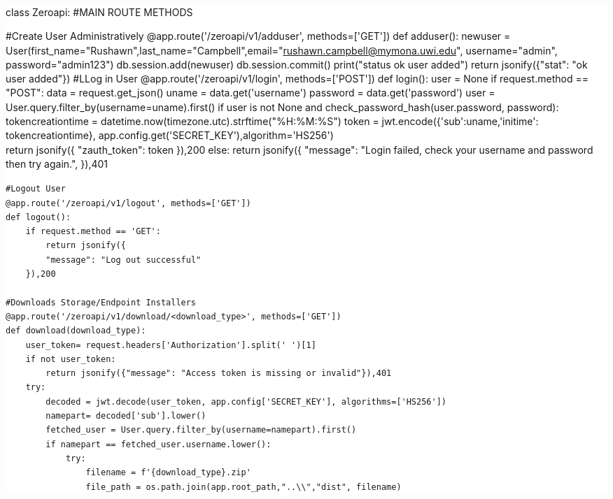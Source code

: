
class Zeroapi:
#MAIN ROUTE METHODS

#Create User Administratively
    @app.route('/zeroapi/v1/adduser', methods=['GET'])
    def adduser():
        newuser  = User(first_name="Rushawn",last_name="Campbell",email="rushawn.campbell@mymona.uwi.edu", username="admin", password="admin123")
        db.session.add(newuser)
        db.session.commit()
        print("status ok user added")
        return jsonify({"stat": "ok user added"})
    #LLog in User
    @app.route('/zeroapi/v1/login', methods=['POST'])
    def login():
        user = None
        if request.method == "POST":
            data = request.get_json()
            uname = data.get('username')
            password = data.get('password')
            user = User.query.filter_by(username=uname).first()
            if user is not None and check_password_hash(user.password, password):
                tokencreationtime = datetime.now(timezone.utc).strftime("%H:%M:%S")
                token  = jwt.encode({'sub':uname,'initime': tokencreationtime}, app.config.get('SECRET_KEY'),algorithm='HS256')  
                return jsonify({
                    "zauth_token": token
                }),200
            else:
                return jsonify({
                    "message": "Login failed, check your username and password then try again.",
                }),401


    #Logout User
    @app.route('/zeroapi/v1/logout', methods=['GET'])
    def logout():
        if request.method == 'GET':
            return jsonify({
            "message": "Log out successful"
        }),200
            
    #Downloads Storage/Endpoint Installers
    @app.route('/zeroapi/v1/download/<download_type>', methods=['GET'])
    def download(download_type):
        user_token= request.headers['Authorization'].split(' ')[1]
        if not user_token:
            return jsonify({"message": "Access token is missing or invalid"}),401
        try:
            decoded = jwt.decode(user_token, app.config['SECRET_KEY'], algorithms=['HS256'])
            namepart= decoded['sub'].lower()
            fetched_user = User.query.filter_by(username=namepart).first()
            if namepart == fetched_user.username.lower():
                try:
                    filename = f'{download_type}.zip'
                    file_path = os.path.join(app.root_path,"..\\","dist", filename) 
        